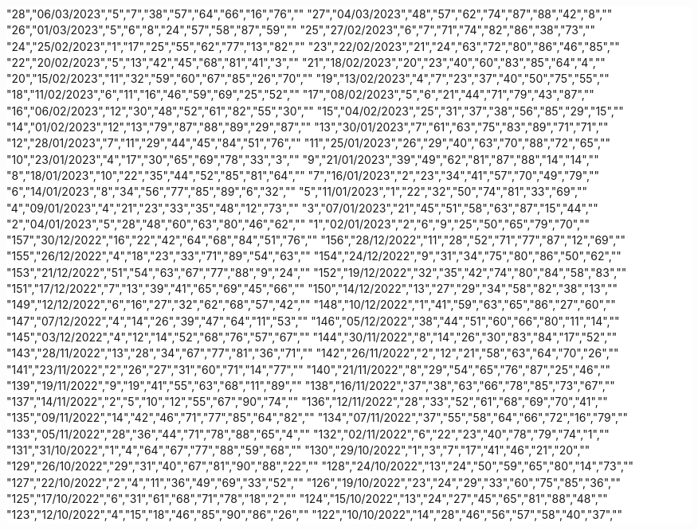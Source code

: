 "28","06/03/2023","5","7","38","57","64","66","16","76",""
"27","04/03/2023","48","57","62","74","87","88","42","8",""
"26","01/03/2023","5","6","8","24","57","58","87","59",""
"25","27/02/2023","6","7","71","74","82","86","38","73",""
"24","25/02/2023","1","17","25","55","62","77","13","82",""
"23","22/02/2023","21","24","63","72","80","86","46","85",""
"22","20/02/2023","5","13","42","45","68","81","41","3",""
"21","18/02/2023","20","23","40","60","83","85","64","4",""
"20","15/02/2023","11","32","59","60","67","85","26","70",""
"19","13/02/2023","4","7","23","37","40","50","75","55",""
"18","11/02/2023","6","11","16","46","59","69","25","52",""
"17","08/02/2023","5","6","21","44","71","79","43","87",""
"16","06/02/2023","12","30","48","52","61","82","55","30",""
"15","04/02/2023","25","31","37","38","56","85","29","15",""
"14","01/02/2023","12","13","79","87","88","89","29","87",""
"13","30/01/2023","7","61","63","75","83","89","71","71",""
"12","28/01/2023","7","11","29","44","45","84","51","76",""
"11","25/01/2023","26","29","40","63","70","88","72","65",""
"10","23/01/2023","4","17","30","65","69","78","33","3",""
"9","21/01/2023","39","49","62","81","87","88","14","14",""
"8","18/01/2023","10","22","35","44","52","85","81","64",""
"7","16/01/2023","2","23","34","41","57","70","49","79",""
"6","14/01/2023","8","34","56","77","85","89","6","32",""
"5","11/01/2023","1","22","32","50","74","81","33","69",""
"4","09/01/2023","4","21","23","33","35","48","12","73",""
"3","07/01/2023","21","45","51","58","63","87","15","44",""
"2","04/01/2023","5","28","48","60","63","80","46","62",""
"1","02/01/2023","2","6","9","25","50","65","79","70",""
"157","30/12/2022","16","22","42","64","68","84","51","76",""
"156","28/12/2022","11","28","52","71","77","87","12","69",""
"155","26/12/2022","4","18","23","33","71","89","54","63",""
"154","24/12/2022","9","31","34","75","80","86","50","62",""
"153","21/12/2022","51","54","63","67","77","88","9","24",""
"152","19/12/2022","32","35","42","74","80","84","58","83",""
"151","17/12/2022","7","13","39","41","65","69","45","66",""
"150","14/12/2022","13","27","29","34","58","82","38","13",""
"149","12/12/2022","6","16","27","32","62","68","57","42",""
"148","10/12/2022","1","41","59","63","65","86","27","60",""
"147","07/12/2022","4","14","26","39","47","64","11","53",""
"146","05/12/2022","38","44","51","60","66","80","11","14",""
"145","03/12/2022","4","12","14","52","68","76","57","67",""
"144","30/11/2022","8","14","26","30","83","84","17","52",""
"143","28/11/2022","13","28","34","67","77","81","36","71",""
"142","26/11/2022","2","12","21","58","63","64","70","26",""
"141","23/11/2022","2","26","27","31","60","71","14","77",""
"140","21/11/2022","8","29","54","65","76","87","25","46",""
"139","19/11/2022","9","19","41","55","63","68","11","89",""
"138","16/11/2022","37","38","63","66","78","85","73","67",""
"137","14/11/2022","2","5","10","12","55","67","90","74",""
"136","12/11/2022","28","33","52","61","68","69","70","41",""
"135","09/11/2022","14","42","46","71","77","85","64","82",""
"134","07/11/2022","37","55","58","64","66","72","16","79",""
"133","05/11/2022","28","36","44","71","78","88","65","4",""
"132","02/11/2022","6","22","23","40","78","79","74","1",""
"131","31/10/2022","1","4","64","67","77","88","59","68",""
"130","29/10/2022","1","3","7","17","41","46","21","20",""
"129","26/10/2022","29","31","40","67","81","90","88","22",""
"128","24/10/2022","13","24","50","59","65","80","14","73",""
"127","22/10/2022","2","4","11","36","49","69","33","52",""
"126","19/10/2022","23","24","29","33","60","75","85","36",""
"125","17/10/2022","6","31","61","68","71","78","18","2",""
"124","15/10/2022","13","24","27","45","65","81","88","48",""
"123","12/10/2022","4","15","18","46","85","90","86","26",""
"122","10/10/2022","14","28","46","56","57","58","40","37",""
